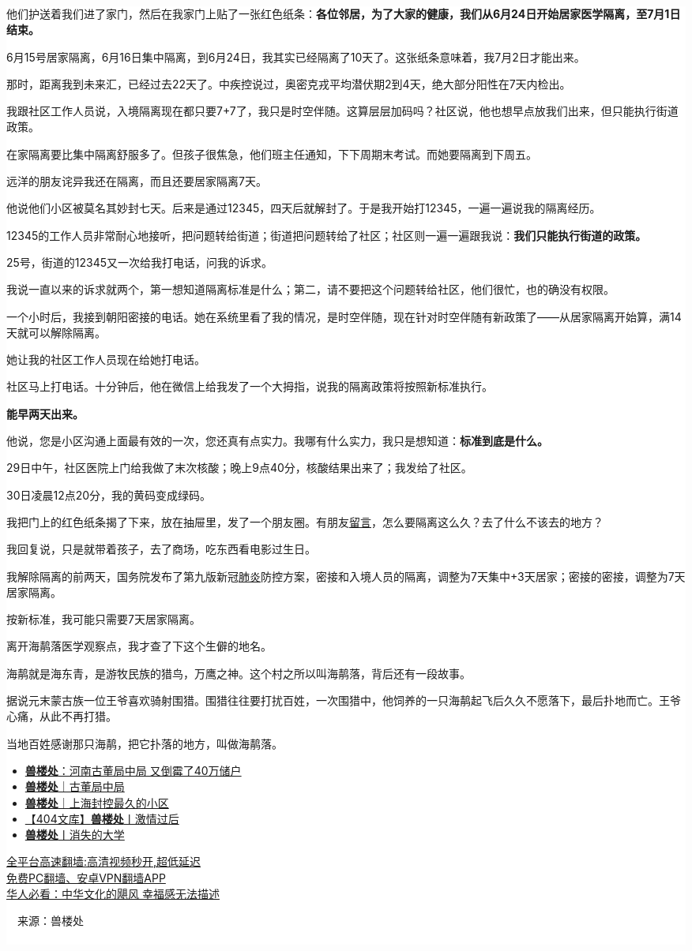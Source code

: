 <p>他们护送着我们进了家门，然后在我家门上贴了一张红色纸条：<strong>各位邻居</strong><strong>，</strong><strong>为了大家的健康</strong><strong>，</strong><strong>我们从</strong><strong>6</strong><strong>月</strong><strong>24</strong><strong>日开始居家医学隔离</strong><strong>，</strong><strong>至</strong><strong>7</strong><strong>月</strong><strong>1</strong><strong>日结束。</strong></p>  <p>6月15号居家隔离，6月16日集中隔离，到6月24日，我其实已经隔离了10天了。这张纸条意味着，我7月2日才能出来。</p> <p>那时，距离我到未来汇，已经过去22天了。中疾控说过，奥密克戎平均潜伏期2到4天，绝大部分阳性在7天内检出。</p> <p>我跟社区工作人员说，入境隔离现在都只要7+7了，我只是时空伴随。这算层层加码吗？社区说，他也想早点放我们出来，但只能执行街道政策。</p> <p>在家隔离要比集中隔离舒服多了。但孩子很焦急，他们班主任通知，下下周期末考试。而她要隔离到下周五。</p> <p>远洋的朋友诧异我还在隔离，而且还要居家隔离7天。</p> <p>他说他们小区被莫名其妙封七天。后来是通过12345，四天后就解封了。于是我开始打12345，一遍一遍说我的隔离经历。</p> <p>12345的工作人员非常耐心地接听，把问题转给街道；街道把问题转给了社区；社区则一遍一遍跟我说：<strong>我们只能执行街道的政策。</strong></p> <p>25号，街道的12345又一次给我打电话，问我的诉求。</p> <p>我说一直以来的诉求就两个，第一想知道隔离标准是什么；第二，请不要把这个问题转给社区，他们很忙，也的确没有权限。</p> <p>一个小时后，我接到朝阳密接的电话。她在系统里看了我的情况，是时空伴随，现在针对时空伴随有新政策了——从居家隔离开始算，满14天就可以解除隔离。</p> <p>她让我的社区工作人员现在给她打电话。</p> <p>社区马上打电话。十分钟后，他在微信上给我发了一个大拇指，说我的隔离政策将按照新标准执行。</p> <p><strong>能早两天出来。</strong></p> <p>他说，您是小区沟通上面最有效的一次，您还真有点实力。我哪有什么实力，我只是想知道：<strong>标准到底是什么。</strong></p> <p>29日中午，社区医院上门给我做了末次核酸；晚上9点40分，核酸结果出来了；我发给了社区。</p> <p>30日凌晨12点20分，我的黄码变成绿码。</p> <p>我把门上的红色纸条揭了下来，放在抽屉里，发了一个朋友圈。有朋友<span class='wp_keywordlink'><a href="https://www.bannedbook.org/bnews/tougao/" title="留言" target="_blank">留言</a></span>，怎么要隔离这么久？去了什么不该去的地方？</p> <p>我回复说，只是就带着孩子，去了商场，吃东西看电影过生日。</p> <p>我解除隔离的前两天，国务院发布了第九版新冠<a href="https://www.bannedbook.org/bnews/tag/%e8%82%ba%e7%82%8e/" class="st_tag internal_tag" rel="tag" title="标签 肺炎 下的日志">肺炎</a>防控方案，密接和入境人员的隔离，调整为7天集中+3天居家；密接的密接，调整为7天居家隔离。</p> <p>按新标准，我可能只需要7天居家隔离。</p> <p>离开海䴖落医学观察点，我才查了下这个生僻的地名。</p> <p>海䴖就是海东青，是游牧民族的猎鸟，万鹰之神。这个村之所以叫海䴖落，背后还有一段故事。</p> <p>据说元末蒙古族一位王爷喜欢骑射围猎。围猎往往要打扰百姓，一次围猎中，他饲养的一只海䴖起飞后久久不愿落下，最后扑地而亡。王爷心痛，从此不再打猎。</p> <p>当地百姓感谢那只海䴖，把它扑落的地方，叫做海䴖落。</p> <div id="taboola-mid-1"></div>  <ul class='op-related-articles' title='相关阅读'> <li><a href='https://www.bannedbook.org/bnews/comments/20220616/1746326.html' target='_blank'><b>兽楼处</b>：河南古董局中局 又倒霉了40万储户</a></li> <li><a href='https://www.bannedbook.org/bnews/baitai/20220615/1745834.html' target='_blank'><b>兽楼处</b>｜古董局中局</a></li> <li><a href='https://www.bannedbook.org/bnews/baitai/20220420/1722061.html' target='_blank'><b>兽楼处</b>｜上海封控最久的小区</a></li> <li><a href='https://www.bannedbook.org/bnews/baitai/20210816/1607260.html' target='_blank'>【404文库】<b>兽楼处</b>丨激情过后</a></li> <li><a href='https://www.bannedbook.org/bnews/baitai/20210615/1566976.html' target='_blank'><b>兽楼处</b>丨消失的大学</a></li> </ul> <p class="texttj"> <a href="https://github.com/bannedbook/fanqiang/wiki/V2ray%E6%9C%BA%E5%9C%BA" target="_blank">全平台高速翻墙:高清视频秒开,超低延迟</a><br/> <a href="https://github.com/bannedbook/fanqiang/wiki/%E7%A6%81%E9%97%BB%E7%BD%91%E5%AE%89%E5%8D%93%E7%BF%BB%E5%A2%99%E6%96%B0%E9%97%BBAPP" target="_blank">免费PC翻墙、安卓VPN翻墙APP</a><br/> <a href="https://www.bannedbook.org/bnews/comments/20220220/1694796.html" target="_blank">华人必看：中华文化的飓风 幸福感无法描述</a> </p><p class="src-info">　来源：兽楼处 </p> <a name='sharetosocial'></a>  <div style="margin-bottom:5px;padding-bottom:5px;clear:both"> <div id="archive-pix-1" class="banner-ads">  <div id="27602x728x90x621x_ADSLOT1" clicktrack="%%CLICK_URL_ESC%%"></div>   </div> <div id="archive-pix-2" class="banner-ads">  <div id="27556x300x250x621x_ADSLOT1" clicktrack="%%CLICK_URL_ESC%%" style="margin:0 auto;text-align:center"></div>   </div> </div>  <div id="archive-pix-1" class="banner-ads">  <div id="27603x728x90x621x_ADSLOT1" clicktrack="%%CLICK_URL_ESC%%"></div>   </div> </div> 